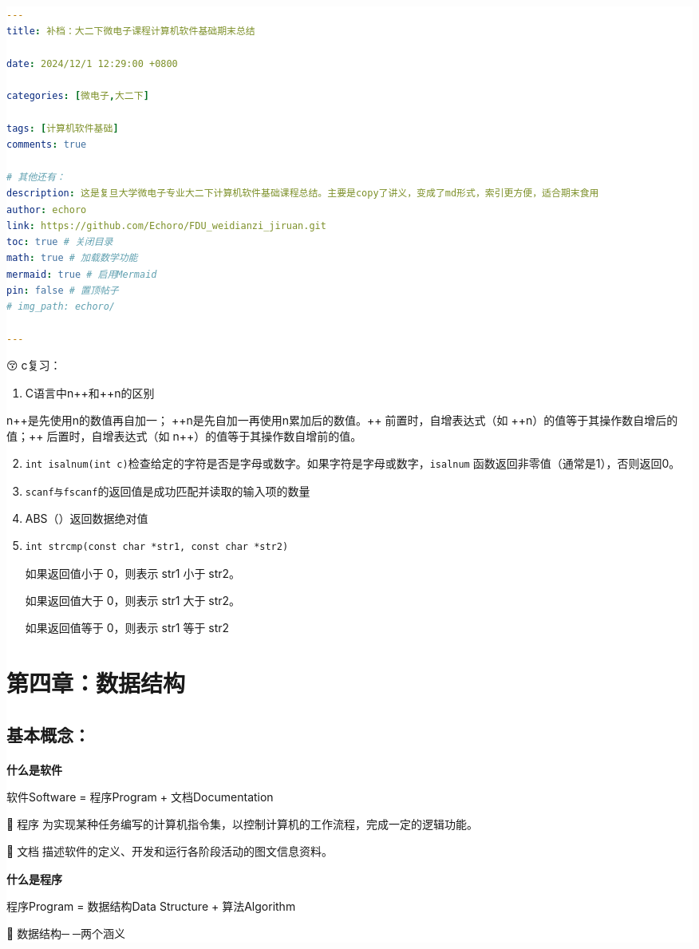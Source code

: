 ```yaml
---
title: 补档：大二下微电子课程计算机软件基础期末总结

date: 2024/12/1 12:29:00 +0800

categories: [微电子,大二下]

tags: [计算机软件基础]
comments: true

# 其他还有：
description: 这是复旦大学微电子专业大二下计算机软件基础课程总结。主要是copy了讲义，变成了md形式，索引更方便，适合期末食用
author: echoro
link: https://github.com/Echoro/FDU_weidianzi_jiruan.git 
toc: true # 关闭目录
math: true # 加载数学功能
mermaid: true # 启用Mermaid
pin: false # 置顶帖子
# img_path: echoro/

---
```

😚
c复习：

1. C语言中n++和++n的区别

n++是先使用n的数值再自加一； ++n是先自加一再使用n累加后的数值。++ 前置时，自增表达式（如 ++n）的值等于其操作数自增后的值；++ 后置时，自增表达式（如 n++）的值等于其操作数自增前的值。

2. `int isalnum(int c)`检查给定的字符是否是字母或数字。如果字符是字母或数字，`isalnum` 函数返回非零值（通常是1），否则返回0。

3. `scanf与fscanf`的返回值是成功匹配并读取的输入项的数量

4. ABS（）返回数据绝对值

5. ```
   int strcmp(const char *str1, const char *str2)
   ```

   如果返回值小于 0，则表示 str1 小于 str2。

   如果返回值大于 0，则表示 str1 大于 str2。

   如果返回值等于 0，则表示 str1 等于 str2

   

# 第四章：数据结构

## 基本概念：

**什么是软件**

软件Software = 程序Program + 文档Documentation  

 程序  为实现某种任务编写的计算机指令集，以控制计算机的工作流程，完成一定的逻辑功能。  

 文档  描述软件的定义、开发和运行各阶段活动的图文信息资料。

**什么是程序**

程序Program = 数据结构Data Structure + 算法Algorithm  

 数据结构─ ─两个涵义  
   ```